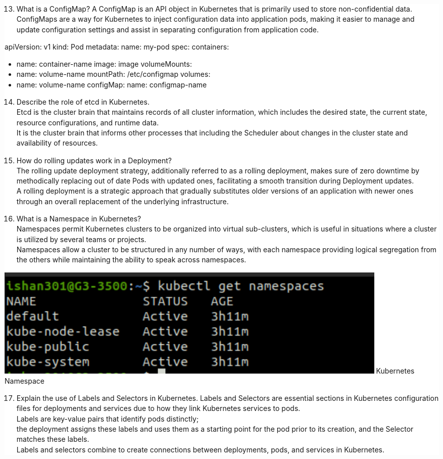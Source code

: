 13. What is a ConfigMap?
A ConfigMap is an API object in Kubernetes that is primarily used to store non-confidential data. ConfigMaps are a way for Kubernetes to inject configuration data into application pods, making it easier to manage and update configuration settings and assist in separating configuration from application code.

apiVersion: v1
kind: Pod
metadata:
name: my-pod
spec:
containers:
- name: container-name
image: image
volumeMounts:
- name: volume-name
mountPath: /etc/configmap
volumes:
- name: volume-name
configMap:
name: configmap-name

14. Describe the role of etcd in Kubernetes.  
Etcd is the cluster brain that maintains records of all cluster information, which includes the desired state, the current state, resource configurations, and runtime data.  
It is the cluster brain that informs other processes that including the Scheduler about changes in the cluster state and availability of resources.

15. How do rolling updates work in a Deployment?  
The rolling update deployment strategy, additionally referred to as a rolling deployment, makes sure of zero downtime by methodically replacing out of date Pods with updated ones, facilitating a smooth transition during Deployment updates.  
A rolling deployment is a strategic approach that gradually substitutes older versions of an application with newer ones through an overall replacement of the underlying infrastructure.

16. What is a Namespace in Kubernetes?  
Namespaces permit Kubernetes clusters to be organized into virtual sub-clusters, which is useful in situations where a cluster is utilized by several teams or projects.  
Namespaces allow a cluster to be structured in any number of ways, with each namespace providing logical segregation from the others while maintaining the ability to speak across namespaces.  

<img src="./images/kubernetes5.jpg" height="200">
Kubernetes Namespace

17. Explain the use of Labels and Selectors in Kubernetes.
Labels and Selectors are essential sections in Kubernetes configuration files for deployments and services due to how they link Kubernetes services to pods.  
Labels are key-value pairs that identify pods distinctly;  
the deployment assigns these labels and uses them as a starting point for the pod prior to its creation, and the Selector matches these labels.  
Labels and selectors combine to create connections between deployments, pods, and services in Kubernetes.

